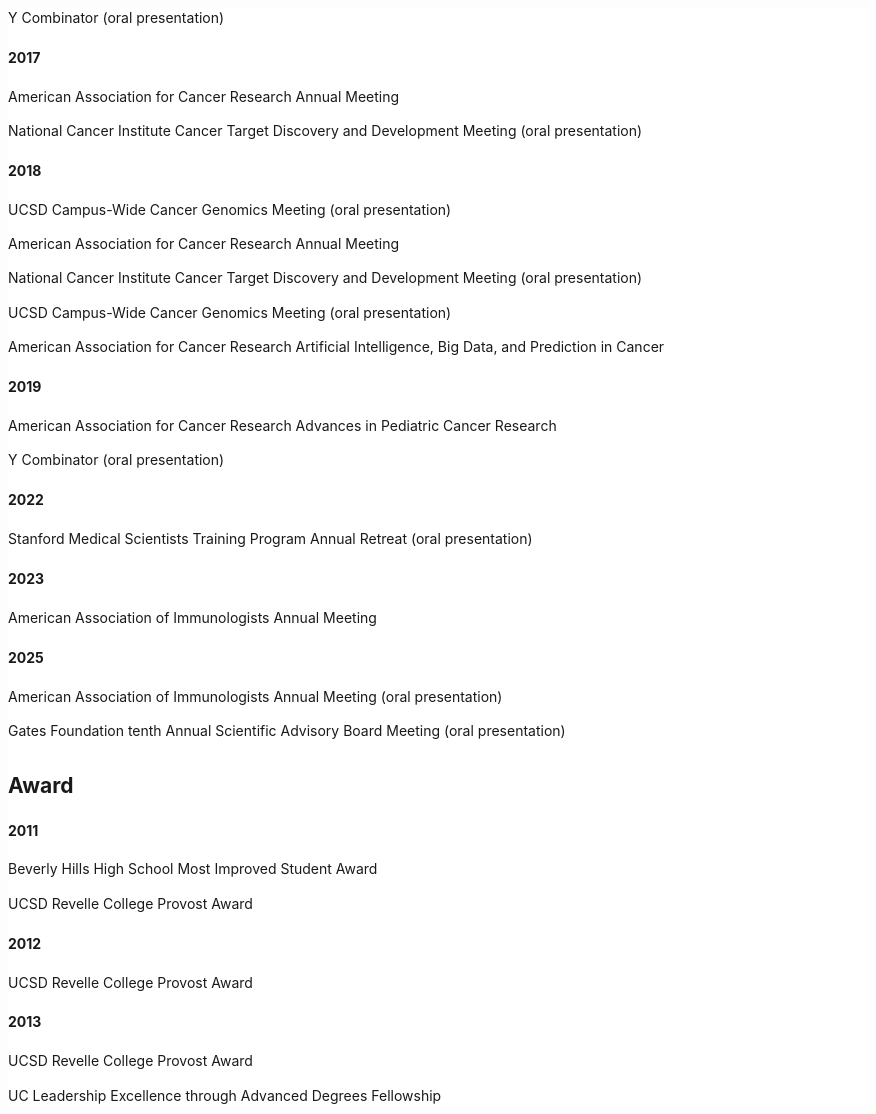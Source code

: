 Y Combinator (oral presentation)

#### 2017

American Association for Cancer Research Annual Meeting

National Cancer Institute Cancer Target Discovery and Development Meeting (oral presentation)

#### 2018

UCSD Campus-Wide Cancer Genomics Meeting (oral presentation)

American Association for Cancer Research Annual Meeting

National Cancer Institute Cancer Target Discovery and Development Meeting (oral presentation)

UCSD Campus-Wide Cancer Genomics Meeting (oral presentation)

American Association for Cancer Research Artificial Intelligence, Big Data, and Prediction in Cancer

#### 2019

American Association for Cancer Research Advances in Pediatric Cancer Research

Y Combinator (oral presentation)

#### 2022

Stanford Medical Scientists Training Program Annual Retreat (oral presentation)

#### 2023

American Association of Immunologists Annual Meeting

#### 2025

American Association of Immunologists Annual Meeting (oral presentation)

Gates Foundation tenth Annual Scientific Advisory Board Meeting (oral presentation)

## Award

#### 2011

Beverly Hills High School Most Improved Student Award

UCSD Revelle College Provost Award

#### 2012

UCSD Revelle College Provost Award

#### 2013

UCSD Revelle College Provost Award

UC Leadership Excellence through Advanced Degrees Fellowship
